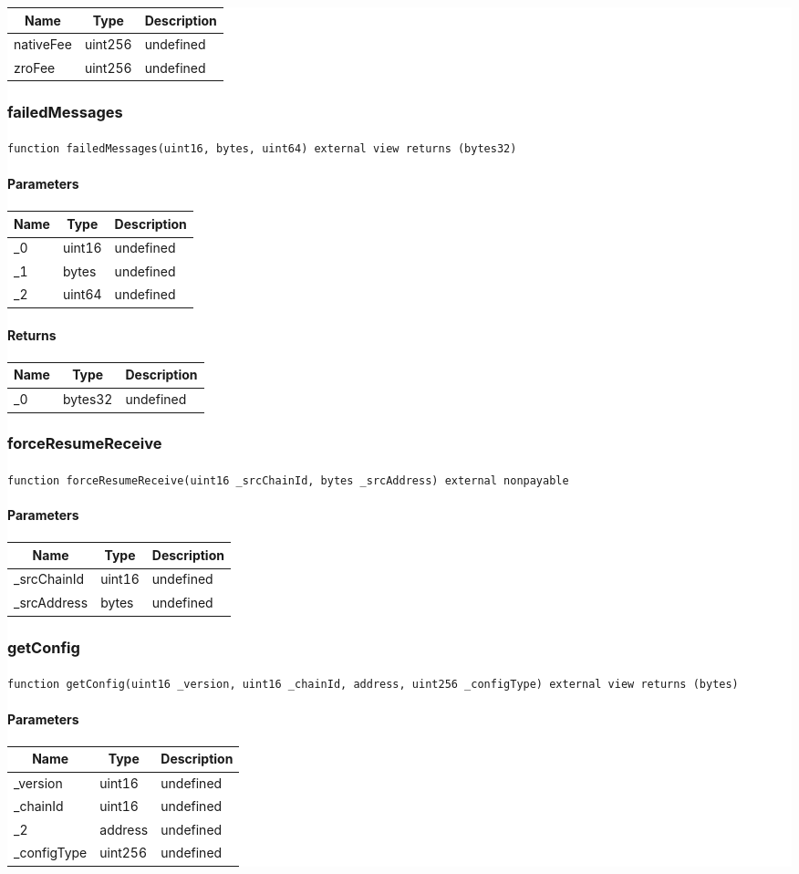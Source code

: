 | Name      | Type    | Description |
| --------- | ------- | ----------- |
| nativeFee | uint256 | undefined   |
| zroFee    | uint256 | undefined   |

### failedMessages

```solidity
function failedMessages(uint16, bytes, uint64) external view returns (bytes32)
```

#### Parameters

| Name | Type   | Description |
| ---- | ------ | ----------- |
| \_0  | uint16 | undefined   |
| \_1  | bytes  | undefined   |
| \_2  | uint64 | undefined   |

#### Returns

| Name | Type    | Description |
| ---- | ------- | ----------- |
| \_0  | bytes32 | undefined   |

### forceResumeReceive

```solidity
function forceResumeReceive(uint16 _srcChainId, bytes _srcAddress) external nonpayable
```

#### Parameters

| Name         | Type   | Description |
| ------------ | ------ | ----------- |
| \_srcChainId | uint16 | undefined   |
| \_srcAddress | bytes  | undefined   |

### getConfig

```solidity
function getConfig(uint16 _version, uint16 _chainId, address, uint256 _configType) external view returns (bytes)
```

#### Parameters

| Name         | Type    | Description |
| ------------ | ------- | ----------- |
| \_version    | uint16  | undefined   |
| \_chainId    | uint16  | undefined   |
| \_2          | address | undefined   |
| \_configType | uint256 | undefined   |
